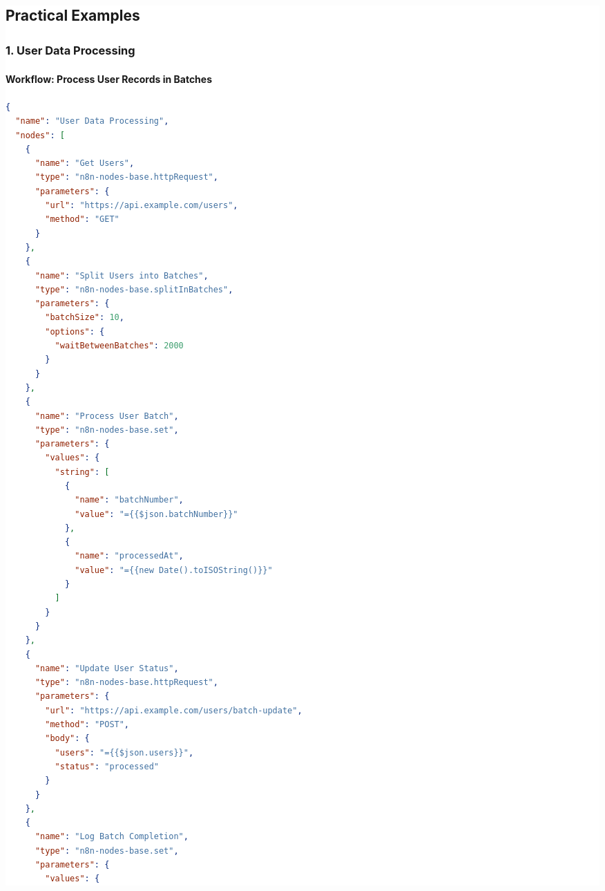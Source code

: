 ## Practical Examples

### 1. **User Data Processing**

#### Workflow: Process User Records in Batches
```json
{
  "name": "User Data Processing",
  "nodes": [
    {
      "name": "Get Users",
      "type": "n8n-nodes-base.httpRequest",
      "parameters": {
        "url": "https://api.example.com/users",
        "method": "GET"
      }
    },
    {
      "name": "Split Users into Batches",
      "type": "n8n-nodes-base.splitInBatches",
      "parameters": {
        "batchSize": 10,
        "options": {
          "waitBetweenBatches": 2000
        }
      }
    },
    {
      "name": "Process User Batch",
      "type": "n8n-nodes-base.set",
      "parameters": {
        "values": {
          "string": [
            {
              "name": "batchNumber",
              "value": "={{$json.batchNumber}}"
            },
            {
              "name": "processedAt",
              "value": "={{new Date().toISOString()}}"
            }
          ]
        }
      }
    },
    {
      "name": "Update User Status",
      "type": "n8n-nodes-base.httpRequest",
      "parameters": {
        "url": "https://api.example.com/users/batch-update",
        "method": "POST",
        "body": {
          "users": "={{$json.users}}",
          "status": "processed"
        }
      }
    },
    {
      "name": "Log Batch Completion",
      "type": "n8n-nodes-base.set",
      "parameters": {
        "values": {
```